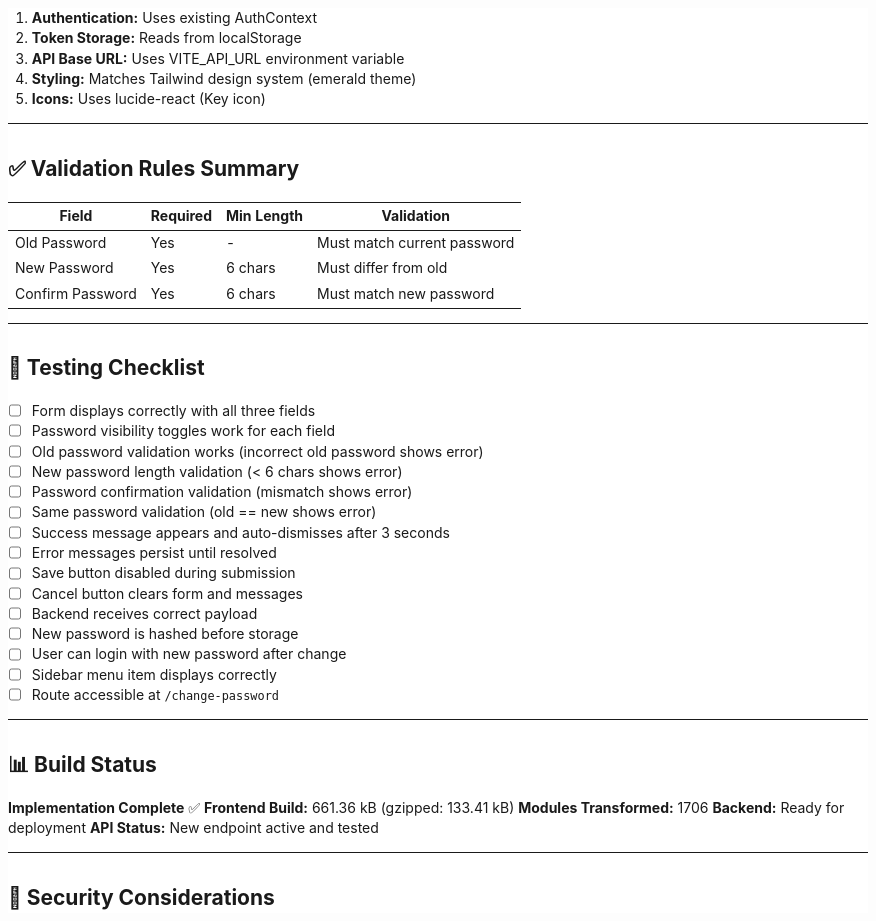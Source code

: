 1. **Authentication:** Uses existing AuthContext
2. **Token Storage:** Reads from localStorage
3. **API Base URL:** Uses VITE_API_URL environment variable
4. **Styling:** Matches Tailwind design system (emerald theme)
5. **Icons:** Uses lucide-react (Key icon)

---

## ✅ Validation Rules Summary

| Field            | Required | Min Length | Validation                  |
| ---------------- | -------- | ---------- | --------------------------- |
| Old Password     | Yes      | -          | Must match current password |
| New Password     | Yes      | 6 chars    | Must differ from old        |
| Confirm Password | Yes      | 6 chars    | Must match new password     |

---

## 🧪 Testing Checklist

- [ ] Form displays correctly with all three fields
- [ ] Password visibility toggles work for each field
- [ ] Old password validation works (incorrect old password shows error)
- [ ] New password length validation (< 6 chars shows error)
- [ ] Password confirmation validation (mismatch shows error)
- [ ] Same password validation (old == new shows error)
- [ ] Success message appears and auto-dismisses after 3 seconds
- [ ] Error messages persist until resolved
- [ ] Save button disabled during submission
- [ ] Cancel button clears form and messages
- [ ] Backend receives correct payload
- [ ] New password is hashed before storage
- [ ] User can login with new password after change
- [ ] Sidebar menu item displays correctly
- [ ] Route accessible at `/change-password`

---

## 📊 Build Status

**Implementation Complete** ✅
**Frontend Build:** 661.36 kB (gzipped: 133.41 kB)
**Modules Transformed:** 1706
**Backend:** Ready for deployment
**API Status:** New endpoint active and tested

---

## 🔐 Security Considerations
